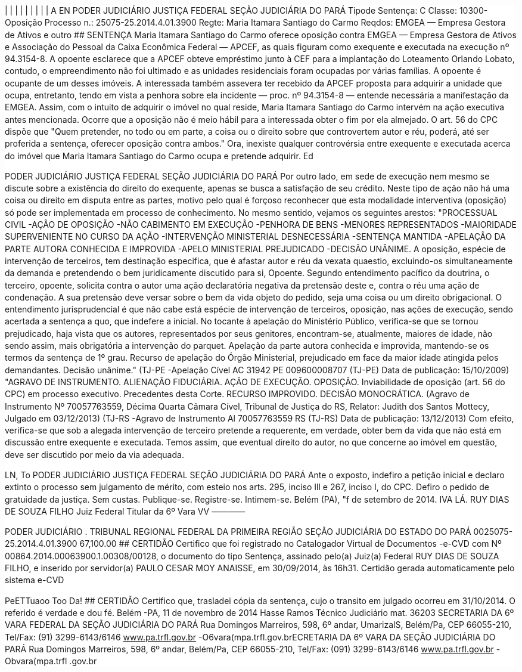 | | | | | | | | | A EN PODER JUDICIÁRIO JUSTIÇA FEDERAL SEÇÃO JUDICIÁRIA DO PARÁ Tipode Sentença: C Classe: 10300- Oposição Processo n.: 25075-25.2014.4.01.3900 Regte: Maria Itamara Santiago do Carmo Reqdos: EMGEA — Empresa Gestora de Ativos e outro ## SENTENÇA Maria Itamara Santiago do Carmo oferece oposição contra EMGEA — Empresa Gestora de Ativos e Associação do Pessoal da Caixa Econômica Federal — APCEF, as quais figuram como exequente e executada na execução nº 94.3154-8. A opoente esclarece que a APCEF obteve empréstimo junto à CEF para a implantação do Loteamento Orlando Lobato, contudo, o empreendimento não foi ultimado e as unidades residenciais foram ocupadas por várias famílias. A opoente é ocupante de um desses imóveis. A interessada também assevera ter recebido da APCEF proposta para adquirir a unidade que ocupa, entretanto, tendo em vista a penhora sobre ela incidente — proc. nº 94.3154-8 — entende necessária a manifestação da EMGEA. Assim, com o intuito de adquirir o imóvel no qual reside, Maria Itamara Santiago do Carmo intervém na ação executiva antes mencionada. Ocorre que a oposição não é meio hábil para a interessada obter o fim por ela almejado. O art. 56 do CPC dispõe que "Quem pretender, no todo ou em parte, a coisa ou o direito sobre que controvertem autor e réu, poderá, até ser proferida a sentença, oferecer oposição contra ambos." Ora, inexiste qualquer controvérsia entre exequente e executada acerca do imóvel que Maria Itamara Santiago do Carmo ocupa e pretende adquirir. Ed

PODER JUDICIÁRIO JUSTIÇA FEDERAL SEÇÃO JUDICIÁRIA DO PARÁ Por outro lado, em sede de execução nem mesmo se discute sobre a existência do direito do exequente, apenas se busca a satisfação de seu crédito. Neste tipo de ação não há uma coisa ou direito em disputa entre as partes, motivo pelo qual é forçoso reconhecer que esta modalidade interventiva (oposição) só pode ser implementada em processo de conhecimento. No mesmo sentido, vejamos os seguintes arestos: "PROCESSUAL CIVIL -AÇÃO DE OPOSIÇÃO -NÃO CABIMENTO EM EXECUÇÃO -PENHORA DE BENS -MENORES REPRESENTADOS -MAIORIDADE SUPERVENIENTE NO CURSO DA AÇÃO -INTERVENÇÃO MINISTERIAL DESNECESSÁRIA -SENTENÇA MANTIDA -APELAÇÃO DA PARTE AUTORA CONHECIDA E IMPROVIDA -APELO MINISTERIAL PREJUDICADO -DECISÃO UNÂNIME. A oposição, espécie de intervenção de terceiros, tem destinação especifica, que é afastar autor e réu da vexata quaestio, excluindo-os simultaneamente da demanda e pretendendo o bem juridicamente discutido para si, Opoente. Segundo entendimento pacífico da doutrina, o terceiro, opoente, solicita contra o autor uma ação declaratória negativa da pretensão deste e, contra o réu uma ação de condenação. A sua pretensão deve versar sobre o bem da vida objeto do pedido, seja uma coisa ou um direito obrigacional. O entendimento jurisprudencial é que não cabe está espécie de intervenção de terceiros, oposição, nas ações de execução, sendo acertada a sentença a quo, que indefere a inicial. No tocante à apelação do Ministério Público, verifica-se que se tornou prejudicado, haja vista que os autores, representados por seus genitores, encontram-se, atualmente, maiores de idade, não sendo assim, mais obrigatória a intervenção do parquet. Apelação da parte autora conhecida e improvida, mantendo-se os termos da sentença de 1º grau. Recurso de apelação do Órgão Ministerial, prejudicado em face da maior idade atingida pelos demandantes. Decisão unânime." (TJ-PE -Apelação Cível AC 31942 PE 009600008707 (TJ-PE) Data de publicação: 15/10/2009) "AGRAVO DE INSTRUMENTO. ALIENAÇÃO FIDUCIÁRIA. AÇÃO DE EXECUÇÃO. OPOSIÇÃO. Inviabilidade de oposição (art. 56 do CPC) em processo executivo. Precedentes desta Corte. RECURSO IMPROVIDO. DECISÃO MONOCRÁTICA. (Agravo de Instrumento Nº 70057763559, Décima Quarta Câmara Cível, Tribunal de Justiça do RS, Relator: Judith dos Santos Mottecy, Julgado em 03/12/2013) (TJ-RS -Agravo de Instrumento Al 70057763559 RS (TJ-RS) Data de publicação: 13/12/2013) Com efeito, verifica-se que sob a alegada intervenção de terceiro pretende a requerente, em verdade, obter bem da vida que não está em discussão entre exequente e executada. Temos assim, que eventual direito do autor, no que concerne ao imóvel em questão, deve ser discutido por meio da via adequada.

LN, To PODER JUDICIÁRIO JUSTIÇA FEDERAL SEÇÃO JUDICIÁRIA DO PARÁ Ante o exposto, indefiro a petição inicial e declaro extinto o processo sem julgamento de mérito, com esteio nos arts. 295, inciso Ill e 267, inciso I, do CPC. Defiro o pedido de gratuidade da justiça. Sem custas. Publique-se. Registre-se. Intimem-se. Belém (PA), "f de setembro de 2014. IVA LÁ. RUY DIAS DE SOUZA FILHO Juiz Federal Titular da 6º Vara VV ————

PODER JUDICIÁRIO . TRIBUNAL REGIONAL FEDERAL DA PRIMEIRA REGIÃO SEÇÃO JUDICIÁRIA DO ESTADO DO PARÁ 0025075-25.2014.4.01.3900 67,100.00 ## CERTIDÃO Certifico que foi registrado no Catalogador Virtual de Documentos -e-CVD com Nº 00864.2014.00063900.1.00308/00128, o documento do tipo Sentença, assinado pelo(a) Juiz(a) Federal RUY DIAS DE SOUZA FILHO, e inserido por servidor(a) PAULO CESAR MOY ANAISSE, em 30/09/2014, às 16h31. Certidão gerada automaticamente pelo sistema e-CVD

PeETTuaoo Too Da! ## CERTIDÃO Certifico que, trasladei cópia da sentença, cujo o transito em julgado ocorreu em 31/10/2014. O referido é verdade e dou fé. Belém -PA, 11 de novembro de 2014 Hasse Ramos Técnico Judiciário mat. 36203 SECRETARIA DA 6º VARA FEDERAL DA SEÇÃO JUDICIÁRIA DO PARÁ Rua Domingos Marreiros, 598, 6º andar, UmarizalS, Belém/Pa, CEP 66055-210, Tel/Fax: (91) 3299-6143/6146 www.pa.trfl.gov.br -O6vara(mpa.trfl.gov.brECRETARIA DA 6º VARA DA SEÇÃO JUDICIÁRIA DO PARÁ Rua Domingos Marreiros, 598, 6º andar, Belém/Pa, CEP 66055-210, Tel/Fax: (091) 3299-6143/6146 www.pa.trfl.gov.br -Obvara(mpa.trfl .gov.br
